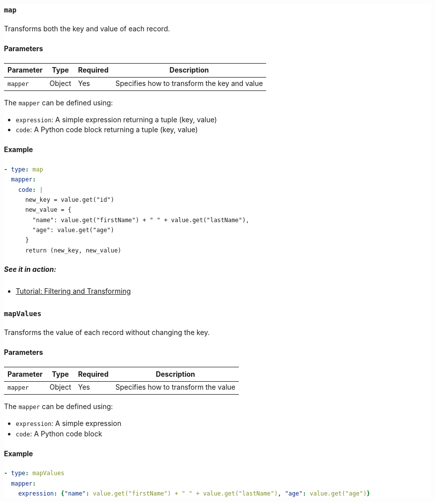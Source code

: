 ### `map`

Transforms both the key and value of each record.

#### Parameters

| Parameter | Type   | Required | Description                                  |
|-----------|--------|----------|----------------------------------------------|
| `mapper`  | Object | Yes      | Specifies how to transform the key and value |

The `mapper` can be defined using:

- `expression`: A simple expression returning a tuple (key, value)
- `code`: A Python code block returning a tuple (key, value)

#### Example

```yaml
- type: map
  mapper:
    code: |
      new_key = value.get("id")
      new_value = {
        "name": value.get("firstName") + " " + value.get("lastName"),
        "age": value.get("age")
      }
      return (new_key, new_value)
```

##### **See it in action**:

- [Tutorial: Filtering and Transforming](../tutorials/beginner/filtering-transforming.md)

### `mapValues`

Transforms the value of each record without changing the key.

#### Parameters

| Parameter | Type   | Required | Description                          |
|-----------|--------|----------|--------------------------------------|
| `mapper`  | Object | Yes      | Specifies how to transform the value |

The `mapper` can be defined using:

- `expression`: A simple expression
- `code`: A Python code block

#### Example

```yaml
- type: mapValues
  mapper:
    expression: {"name": value.get("firstName") + " " + value.get("lastName"), "age": value.get("age")}
```
